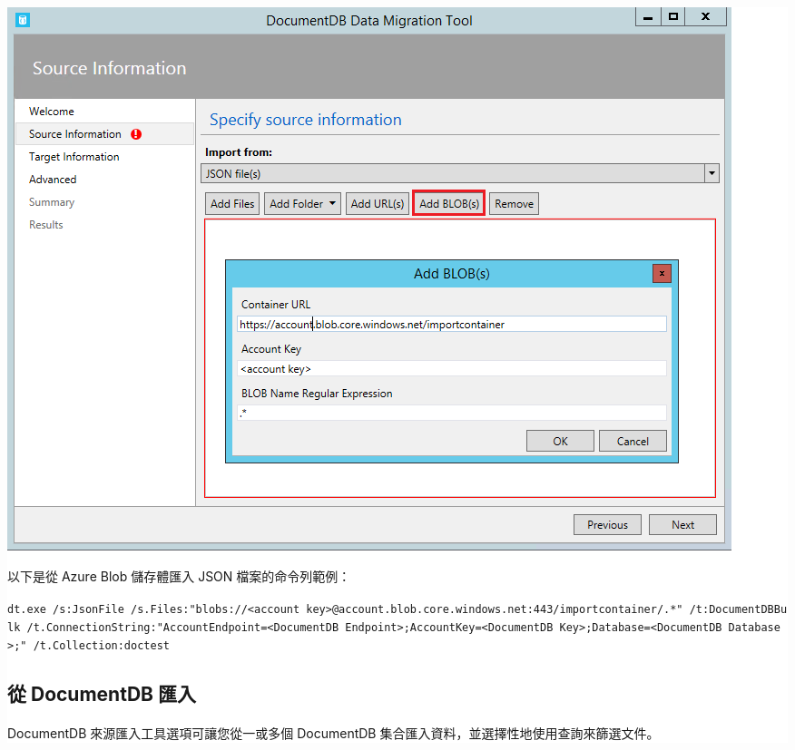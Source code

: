 ![Blob 檔案來源選項的螢幕擷取畫面](./media/documentdb-import-data/blobsource.png)

以下是從 Azure Blob 儲存體匯入 JSON 檔案的命令列範例：

    dt.exe /s:JsonFile /s.Files:"blobs://<account key>@account.blob.core.windows.net:443/importcontainer/.*" /t:DocumentDBBulk /t.ConnectionString:"AccountEndpoint=<DocumentDB Endpoint>;AccountKey=<DocumentDB Key>;Database=<DocumentDB Database>;" /t.Collection:doctest

## <a id="DocumentDBSource"></a>從 DocumentDB 匯入

DocumentDB 來源匯入工具選項可讓您從一或多個 DocumentDB 集合匯入資料，並選擇性地使用查詢來篩選文件。
